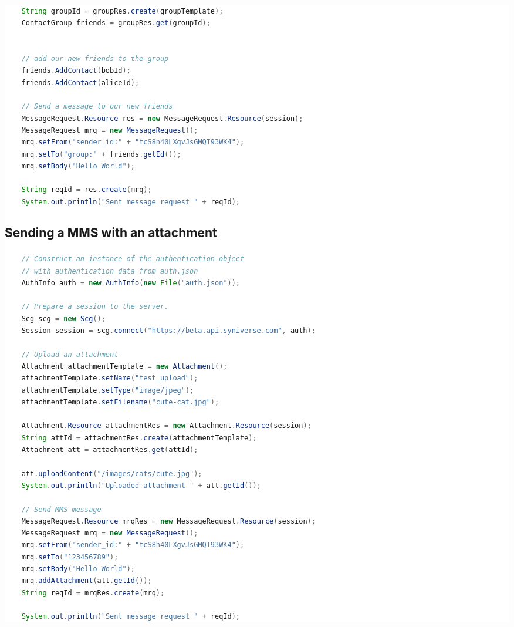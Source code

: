 ```java
    String groupId = groupRes.create(groupTemplate);
    ContactGroup friends = groupRes.get(groupId);


    // add our new friends to the group
    friends.AddContact(bobId);
    friends.AddContact(aliceId);

    // Send a message to our new friends
    MessageRequest.Resource res = new MessageRequest.Resource(session);
    MessageRequest mrq = new MessageRequest();
    mrq.setFrom("sender_id:" + "tcS8h40LXgvJsGMQI93WK4");
    mrq.setTo("group:" + friends.getId());
    mrq.setBody("Hello World");

    String reqId = res.create(mrq);
    System.out.println("Sent message request " + reqId);
```

## Sending a MMS with an attachment

```java
    // Construct an instance of the authentication object
    // with authentication data from auth.json
    AuthInfo auth = new AuthInfo(new File("auth.json"));

    // Prepare a session to the server.
    Scg scg = new Scg();
    Session session = scg.connect("https://beta.api.syniverse.com", auth);

    // Upload an attachment
    Attachment attachmentTemplate = new Attachment();
    attachmentTemplate.setName("test_upload");
    attachmentTemplate.setType("image/jpeg");
    attachmentTemplate.setFilename("cute-cat.jpg");

    Attachment.Resource attachmentRes = new Attachment.Resource(session);
    String attId = attachmentRes.create(attachmentTemplate);
    Attachment att = attachmentRes.get(attId);

    att.uploadContent("/images/cats/cute.jpg");
    System.out.println("Uploaded attachment " + att.getId());

    // Send MMS message
    MessageRequest.Resource mrqRes = new MessageRequest.Resource(session);
    MessageRequest mrq = new MessageRequest();
    mrq.setFrom("sender_id:" + "tcS8h40LXgvJsGMQI93WK4");
    mrq.setTo("123456789");
    mrq.setBody("Hello World");
    mrq.addAttachment(att.getId());
    String reqId = mrqRes.create(mrq);

    System.out.println("Sent message request " + reqId);
```
